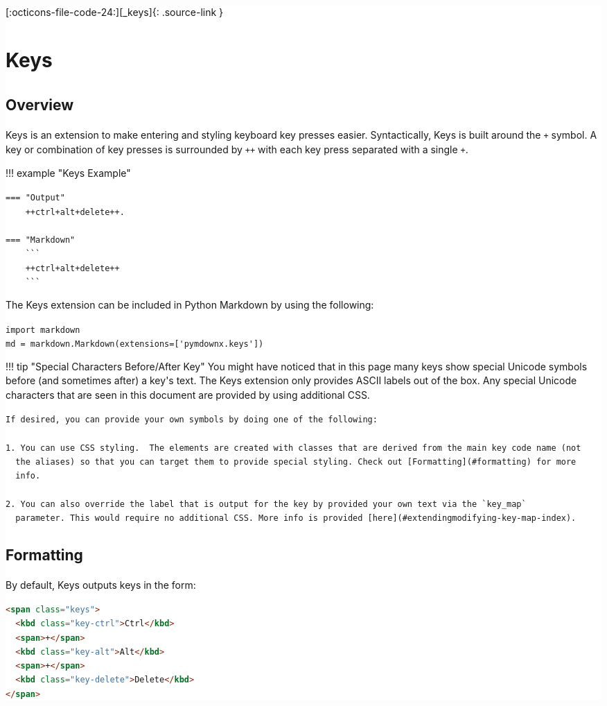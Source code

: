 [:octicons-file-code-24:][_keys]{: .source-link }

# Keys

## Overview

Keys is an extension to make entering and styling keyboard key presses easier. Syntactically, Keys is built around the
`+` symbol.  A key or combination of key presses is surrounded by `++` with each key press separated with a single `+`.

!!! example "Keys Example"

    === "Output"
        ++ctrl+alt+delete++.

    === "Markdown"
        ```
        ++ctrl+alt+delete++
        ```

The Keys extension can be included in Python Markdown by using the following:

```py3
import markdown
md = markdown.Markdown(extensions=['pymdownx.keys'])
```

!!! tip "Special Characters Before/After Key"
    You might have noticed that in this page many keys show special Unicode symbols before (and sometimes after) a key's
    text. The Keys extension only provides ASCII labels out of the box. Any special Unicode characters that are seen in
    this document are provided by using additional CSS.

    If desired, you can provide your own symbols by doing one of the following:

    1. You can use CSS styling.  The elements are created with classes that are derived from the main key code name (not
      the aliases) so that you can target them to provide special styling. Check out [Formatting](#formatting) for more
      info.

    2. You can also override the label that is output for the key by provided your own text via the `key_map`
      parameter. This would require no additional CSS. More info is provided [here](#extendingmodifying-key-map-index).

## Formatting

By default, Keys outputs keys in the form:

```html
<span class="keys">
  <kbd class="key-ctrl">Ctrl</kbd>
  <span>+</span>
  <kbd class="key-alt">Alt</kbd>
  <span>+</span>
  <kbd class="key-delete">Delete</kbd>
</span>
```
